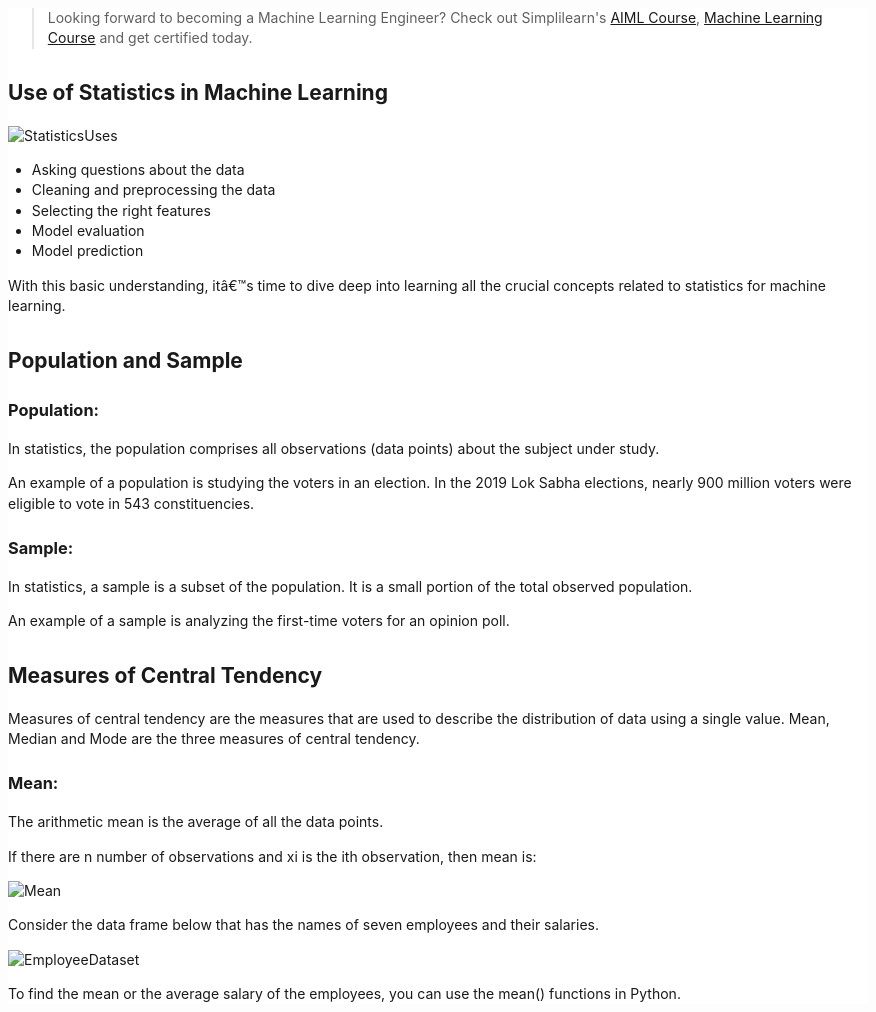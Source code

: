 > Looking forward to becoming a Machine Learning Engineer? Check out Simplilearn's [AIML Course](https://www.simplilearn.com/pgp-ai-machine-learning-certification-training-course "AIML Course"), [Machine Learning Course](https://www.simplilearn.com/iitk-professional-certificate-course-ai-machine-learning "Machine Learning Course") and get certified today.

Use of Statistics in Machine Learning
-------------------------------------

![StatisticsUses](https://www.simplilearn.com/ice9/assets/form_opacity.png)

*   Asking questions about the data
*   Cleaning and preprocessing the data
*   Selecting the right features
*   Model evaluation
*   Model prediction

With this basic understanding, itâ€™s time to dive deep into learning all the crucial concepts related to statistics for machine learning.

Population and Sample
---------------------

### Population:

In statistics, the population comprises all observations (data points) about the subject under study.

An example of a population is studying the voters in an election. In the 2019 Lok Sabha elections, nearly 900 million voters were eligible to vote in 543 constituencies.

### Sample:

In statistics, a sample is a subset of the population. It is a small portion of the total observed population.

An example of a sample is analyzing the first-time voters for an opinion poll.

Measures of Central Tendency
----------------------------

Measures of central tendency are the measures that are used to describe the distribution of data using a single value. Mean, Median and Mode are the three measures of central tendency.

### Mean:

The arithmetic mean is the average of all the data points.

If there are n number of observations and xi is the ith observation, then mean is:

![Mean](https://www.simplilearn.com/ice9/assets/form_opacity.png)

Consider the data frame below that has the names of seven employees and their salaries.

![EmployeeDataset](https://www.simplilearn.com/ice9/assets/form_opacity.png)

To find the mean or the average salary of the employees, you can use the mean() functions in Python.
